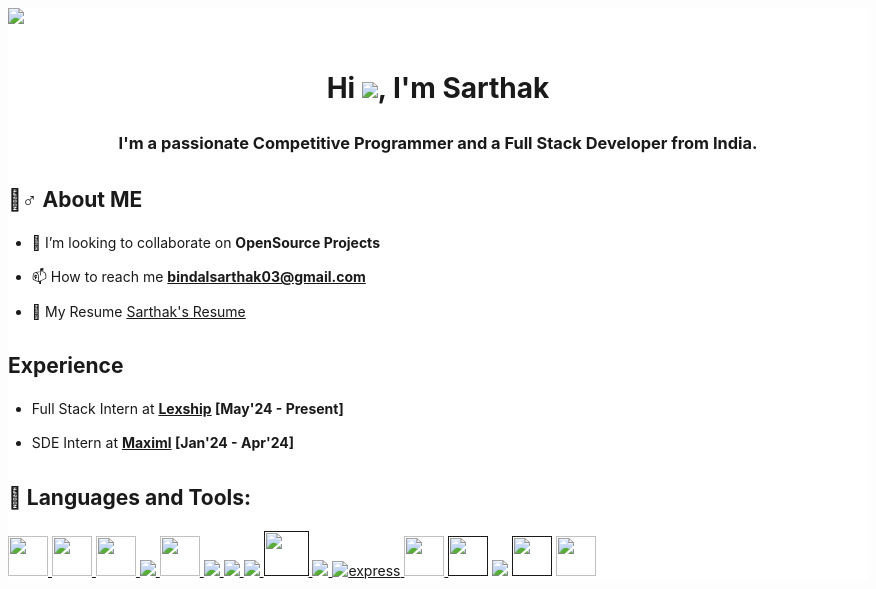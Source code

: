 <a href="#"><img width="100%" height="auto" src="https://i.imgur.com/iXuL1HG.png" height="175px"/></a>

<h1 align="center">Hi <img src="https://raw.githubusercontent.com/MartinHeinz/MartinHeinz/master/wave.gif" width="30px">, I'm Sarthak
<h3 align="center">I'm a passionate Competitive Programmer and  a Full Stack Developer from India.</h3>

 ## 🙋♂️ About ME

- 👯 I’m looking to collaborate on **OpenSource Projects**

- 📫 How to reach me **bindalsarthak03@gmail.com**

- 📝 My Resume [Sarthak's Resume](https://drive.google.com/file/d/1K_2xcqDXLjdIBAFho_wE_sPqbzYdFxF4/view?usp=drive_link)

## Experience

- Full Stack Intern at **[Lexship](https://www.lexship.com/) [May'24 - Present]**

- SDE Intern at **[Maximl](https://maximl.com/) [Jan'24 - Apr'24]**


## 🚀 Languages and Tools:

<p align="left"> 
    <a href="https://nodejs.org/en" target="_blank"><img src="https://cdn.iconscout.com/icon/free/png-256/free-node-js-1174925.png?f=webp" width="40" height="40"/> </a> 
 <a href="https://expressjs.com/" target="_blank"><img src="https://adware-technologies.s3.amazonaws.com/uploads/technology/thumbnail/20/express-js.png" width="40" height="40"/> </a> 
    <a href="https://reactjs.org/" target="_blank"> <img src="https://res.cloudinary.com/dnowsn1o5/image/upload/v1638334143/react_bywrvd.png" width="40" height="40"/> </a> 
    <a href="https://developer.mozilla.org/en-US/docs/Web/JavaScript" target="_blank"> <img src="https://img.icons8.com/color/48/000000/javascript.png"/> </a> 
    <a href="https://www.typescriptlang.org/" target="_blank"><img src="https://miro.medium.com/v2/resize:fit:1000/1*C24eNZfu0CT5fSTBt6IugA.png" width="40" height="40"/> </a> 
    <a href="https://www.w3.org/html/" target="_blank"> <img src="https://img.icons8.com/color/48/000000/html-5.png"/> </a> 
    <a href="https://www.w3schools.com/css/" target="_blank"> <img src="https://img.icons8.com/color/48/000000/css3.png"/> </a> 
    <a href="https://getbootstrap.com" target="_blank"> <img src="https://img.icons8.com/color/48/000000/bootstrap.png"/> </a> 
    <a href="" target="_blank"><img src="https://img.icons8.com/color/144/000000/java-coffee-cup-logo--v1.png" width="45" height="45"/> </a>
    <a href="https://www.python.org" target="_blank"> <img src="https://img.icons8.com/color/48/000000/python.png"/> </a> 
   <a href="" target="_blank"> <img src="https://isocpp.org/assets/images/cpp_logo.png" alt="express" width="40" height="40"/> </a>
    <a href="https://git-scm.com/" target="_blank"> <img src="https://img.icons8.com/color/48/000000/git.png" width="40" height="40"/> </a> 
    <a href ="" target="_blank"><img src="https://res.cloudinary.com/dnowsn1o5/image/upload/v1638334142/fluttter_orxhyq.jpg" width="40" height="40"/></a>
    <a href="" target="_blank"><img src="https://res.cloudinary.com/dnowsn1o5/image/upload/v1638334143/nextjs_q6pffb.png" *width="40" height="40"**/></a>
    <a href="" target"_blank"><img src="https://res.cloudinary.com/dnowsn1o5/image/upload/v1638424274/django_iaib2d.png" width="40" height="40"/></a>
 <a href="https://nginx.org/en/" target="_blank"><img src="https://kinsta.com/wp-content/uploads/2018/03/what-is-nginx.png" width="40" height="40"/> </a> 
</p>
 